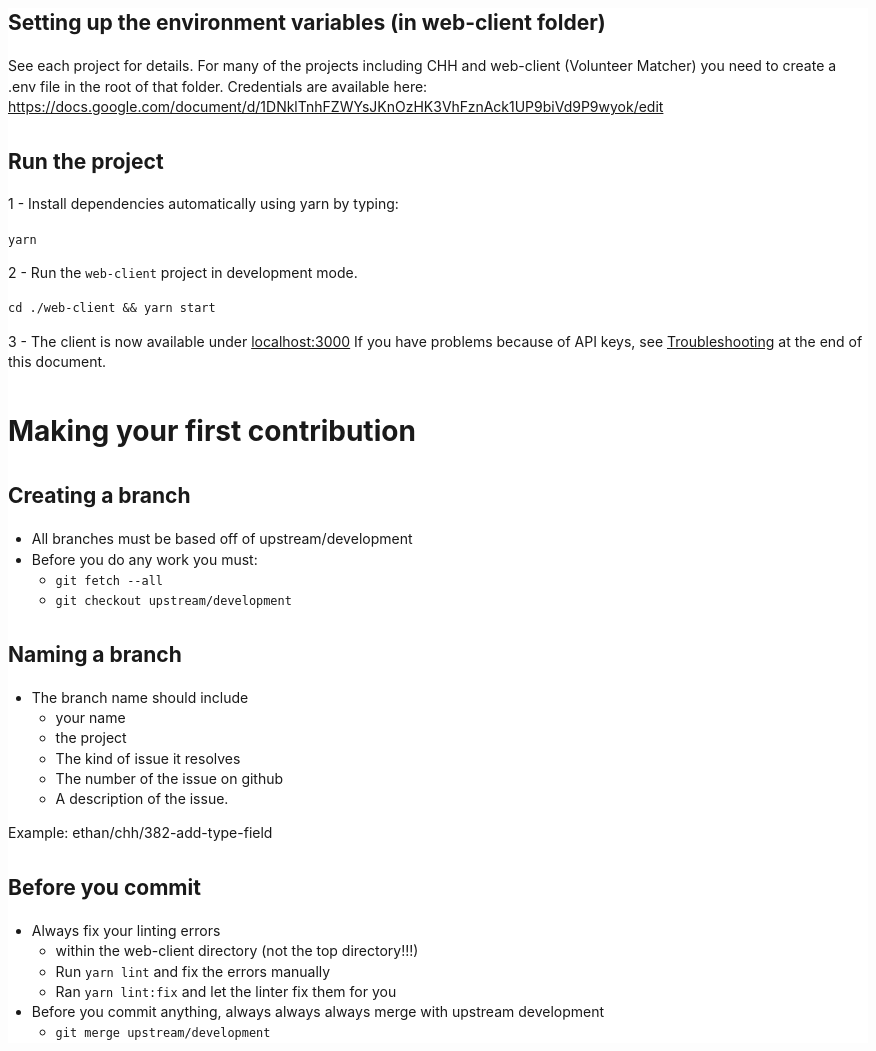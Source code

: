## Setting up the environment variables (in web-client folder)

See each project for details. For many of the projects including CHH and web-client (Volunteer Matcher) you need to create a .env file in the root of that folder. Credentials are available here: https://docs.google.com/document/d/1DNklTnhFZWYsJKnOzHK3VhFznAck1UP9biVd9P9wyok/edit

## Run the project

1 - Install dependencies automatically using yarn by typing:

```
yarn
```

2 - Run the `web-client` project in development mode.

```
cd ./web-client && yarn start
```

3 - The client is now available under [localhost:3000](http://localhost:3000)
If you have problems because of API keys, see [Troubleshooting](#Troubleshooting) at the end of this document.

# Making your first contribution

## Creating a branch

- All branches must be based off of upstream/development
- Before you do any work you must:
  - `git fetch --all`
  - `git checkout upstream/development`

## Naming a branch

- The branch name should include
  - your name
  - the project
  - The kind of issue it resolves
  - The number of the issue on github
  - A description of the issue.

Example: ethan/chh/382-add-type-field

## Before you commit

- Always fix your linting errors
  - within the web-client directory (not the top directory!!!)
  - Run `yarn lint` and fix the errors manually
  - Ran `yarn lint:fix` and let the linter fix them for you
- Before you commit anything, always always always merge with upstream development
  - `git merge upstream/development`
